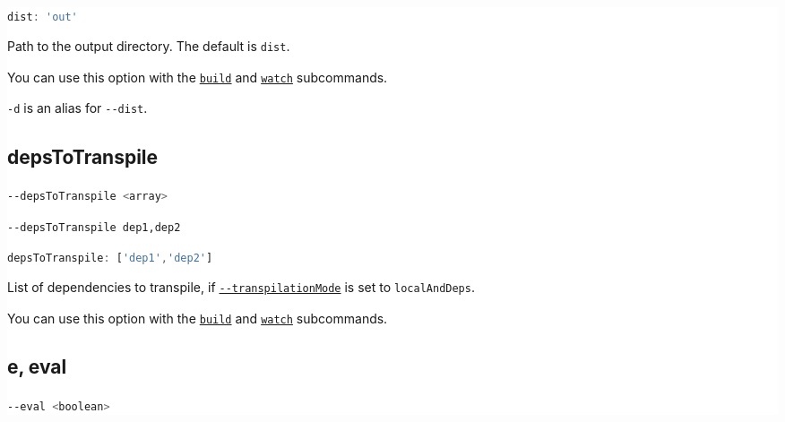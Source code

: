 </TabItem>
<TabItem value="config" label="Configuration file">

```js
dist: 'out'
```

</TabItem>
</Tabs>

Path to the output directory.
The default is `dist`.

You can use this option with the [`build`](subcommands.md#b-build) and
[`watch`](subcommands.md#w-watch) subcommands.

`-d` is an alias for `--dist`.

## depsToTranspile

<Tabs>
<TabItem value="syntax" label="Syntax">

```bash
--depsToTranspile <array>
```

</TabItem>
<TabItem value="example" label="Example">

```bash
--depsToTranspile dep1,dep2
```

</TabItem>
<TabItem value="config" label="Configuration file">

```js
depsToTranspile: ['dep1','dep2']
```

</TabItem>
</Tabs>

List of dependencies to transpile, if [`--transpilationMode`](#transpilationmode) is set to
`localAndDeps`.

You can use this option with the [`build`](subcommands.md#b-build) and
[`watch`](subcommands.md#w-watch) subcommands.

## e, eval

<Tabs>
<TabItem value="syntax" label="Syntax">

```bash
--eval <boolean>
```
